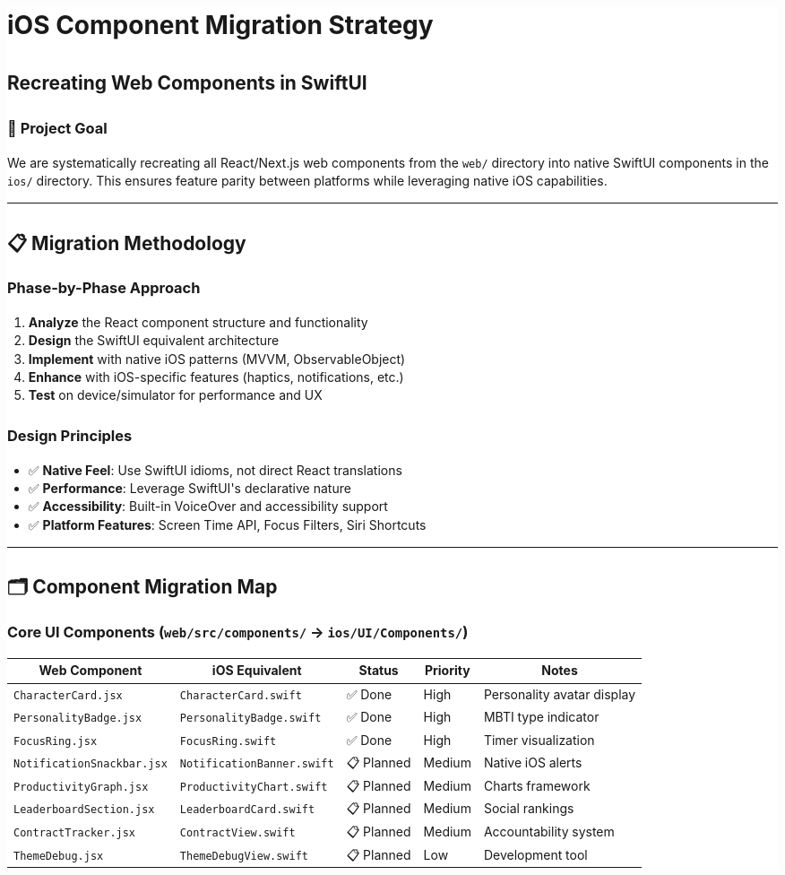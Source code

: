 # iOS Component Migration Strategy
## Recreating Web Components in SwiftUI

### 🎯 **Project Goal**
We are systematically recreating all React/Next.js web components from the `web/` directory into native SwiftUI components in the `ios/` directory. This ensures feature parity between platforms while leveraging native iOS capabilities.

---

## 📋 **Migration Methodology**

### **Phase-by-Phase Approach**
1. **Analyze** the React component structure and functionality
2. **Design** the SwiftUI equivalent architecture  
3. **Implement** with native iOS patterns (MVVM, ObservableObject)
4. **Enhance** with iOS-specific features (haptics, notifications, etc.)
5. **Test** on device/simulator for performance and UX

### **Design Principles**
- ✅ **Native Feel**: Use SwiftUI idioms, not direct React translations
- ✅ **Performance**: Leverage SwiftUI's declarative nature
- ✅ **Accessibility**: Built-in VoiceOver and accessibility support
- ✅ **Platform Features**: Screen Time API, Focus Filters, Siri Shortcuts

---

## 🗂️ **Component Migration Map**

### **Core UI Components** (`web/src/components/` → `ios/UI/Components/`)

| Web Component | iOS Equivalent | Status | Priority | Notes |
|---------------|----------------|---------|----------|-------|
| `CharacterCard.jsx` | `CharacterCard.swift` | ✅ Done | High | Personality avatar display |
| `PersonalityBadge.jsx` | `PersonalityBadge.swift` | ✅ Done | High | MBTI type indicator |
| `FocusRing.jsx` | `FocusRing.swift` | ✅ Done | High | Timer visualization |
| `NotificationSnackbar.jsx` | `NotificationBanner.swift` | 📋 Planned | Medium | Native iOS alerts |
| `ProductivityGraph.jsx` | `ProductivityChart.swift` | 📋 Planned | Medium | Charts framework |
| `LeaderboardSection.jsx` | `LeaderboardCard.swift` | 📋 Planned | Medium | Social rankings |
| `ContractTracker.jsx` | `ContractView.swift` | 📋 Planned | Medium | Accountability system |
| `ThemeDebug.jsx` | `ThemeDebugView.swift` | 📋 Planned | Low | Development tool |
